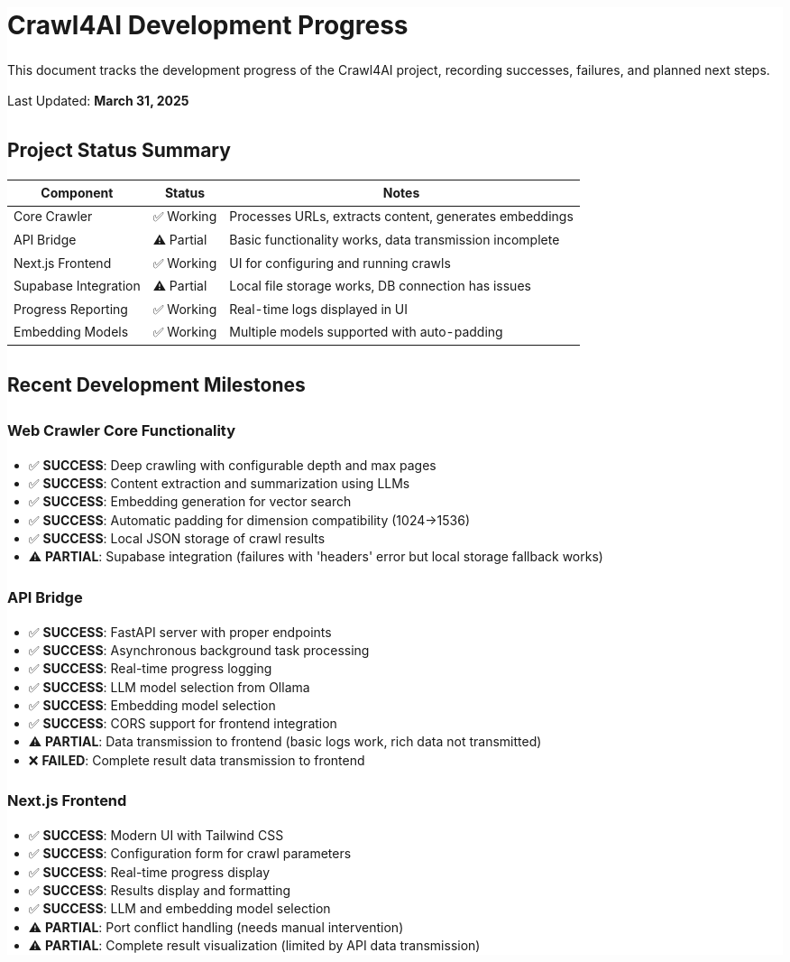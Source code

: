 # Crawl4AI Development Progress

This document tracks the development progress of the Crawl4AI project, recording successes, failures, and planned next steps.

Last Updated: **March 31, 2025**

## Project Status Summary

| Component | Status | Notes |
|-----------|--------|-------|
| Core Crawler | ✅ Working | Processes URLs, extracts content, generates embeddings |
| API Bridge | ⚠️ Partial | Basic functionality works, data transmission incomplete |
| Next.js Frontend | ✅ Working | UI for configuring and running crawls |
| Supabase Integration | ⚠️ Partial | Local file storage works, DB connection has issues |
| Progress Reporting | ✅ Working | Real-time logs displayed in UI |
| Embedding Models | ✅ Working | Multiple models supported with auto-padding |

## Recent Development Milestones

### Web Crawler Core Functionality

- ✅ **SUCCESS**: Deep crawling with configurable depth and max pages
- ✅ **SUCCESS**: Content extraction and summarization using LLMs
- ✅ **SUCCESS**: Embedding generation for vector search
- ✅ **SUCCESS**: Automatic padding for dimension compatibility (1024→1536)
- ✅ **SUCCESS**: Local JSON storage of crawl results
- ⚠️ **PARTIAL**: Supabase integration (failures with 'headers' error but local storage fallback works)

### API Bridge

- ✅ **SUCCESS**: FastAPI server with proper endpoints
- ✅ **SUCCESS**: Asynchronous background task processing
- ✅ **SUCCESS**: Real-time progress logging
- ✅ **SUCCESS**: LLM model selection from Ollama
- ✅ **SUCCESS**: Embedding model selection
- ✅ **SUCCESS**: CORS support for frontend integration
- ⚠️ **PARTIAL**: Data transmission to frontend (basic logs work, rich data not transmitted)
- ❌ **FAILED**: Complete result data transmission to frontend

### Next.js Frontend

- ✅ **SUCCESS**: Modern UI with Tailwind CSS
- ✅ **SUCCESS**: Configuration form for crawl parameters
- ✅ **SUCCESS**: Real-time progress display
- ✅ **SUCCESS**: Results display and formatting
- ✅ **SUCCESS**: LLM and embedding model selection
- ⚠️ **PARTIAL**: Port conflict handling (needs manual intervention)
- ⚠️ **PARTIAL**: Complete result visualization (limited by API data transmission)
